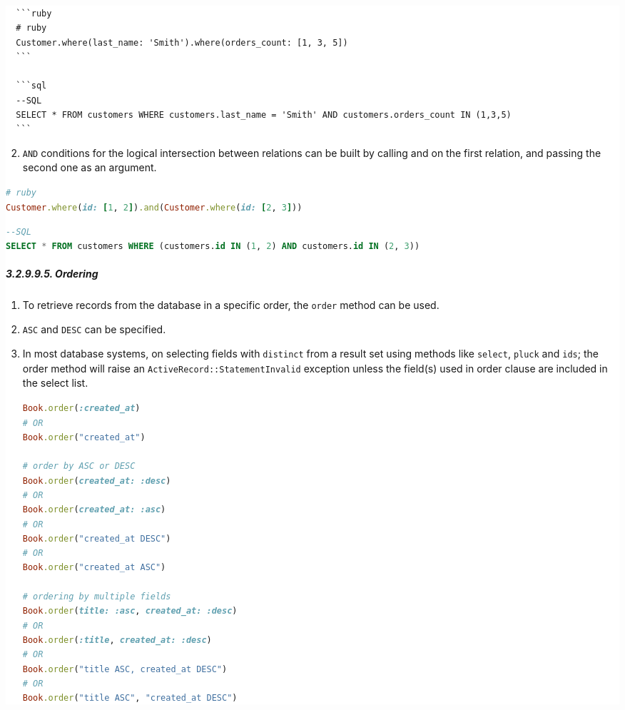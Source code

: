       ```ruby
      # ruby
      Customer.where(last_name: 'Smith').where(orders_count: [1, 3, 5])
      ```

      ```sql
      --SQL
      SELECT * FROM customers WHERE customers.last_name = 'Smith' AND customers.orders_count IN (1,3,5)
      ```

   2. `AND` conditions for the logical intersection between relations can be built by calling and on the first relation, and passing the second one as an argument.

   ```ruby
   # ruby
   Customer.where(id: [1, 2]).and(Customer.where(id: [2, 3]))
   ```

   ```sql
   --SQL
   SELECT * FROM customers WHERE (customers.id IN (1, 2) AND customers.id IN (2, 3))
   ```

##### 3.2.9.9.5. Ordering

1. To retrieve records from the database in a specific order, the `order` method can be used.
2. `ASC` and `DESC` can be specified.
3. In most database systems, on selecting fields with `distinct` from a result set using methods like `select`, `pluck` and `ids`; the order method will raise an `ActiveRecord::StatementInvalid` exception unless the field(s) used in order clause are included in the select list.

   ```ruby
   Book.order(:created_at)
   # OR
   Book.order("created_at")

   # order by ASC or DESC
   Book.order(created_at: :desc)
   # OR
   Book.order(created_at: :asc)
   # OR
   Book.order("created_at DESC")
   # OR
   Book.order("created_at ASC")

   # ordering by multiple fields
   Book.order(title: :asc, created_at: :desc)
   # OR
   Book.order(:title, created_at: :desc)
   # OR
   Book.order("title ASC, created_at DESC")
   # OR
   Book.order("title ASC", "created_at DESC")
   ```
